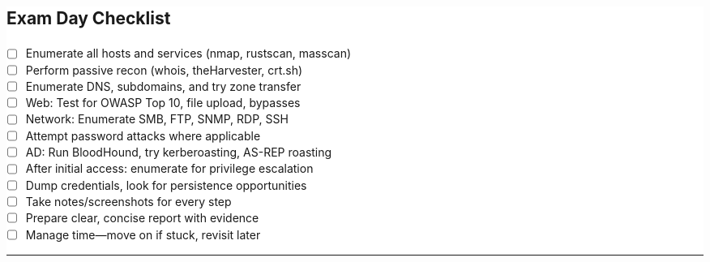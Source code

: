 
## Exam Day Checklist

- [ ] Enumerate all hosts and services (nmap, rustscan, masscan)
- [ ] Perform passive recon (whois, theHarvester, crt.sh)
- [ ] Enumerate DNS, subdomains, and try zone transfer
- [ ] Web: Test for OWASP Top 10, file upload, bypasses
- [ ] Network: Enumerate SMB, FTP, SNMP, RDP, SSH
- [ ] Attempt password attacks where applicable
- [ ] AD: Run BloodHound, try kerberoasting, AS-REP roasting
- [ ] After initial access: enumerate for privilege escalation
- [ ] Dump credentials, look for persistence opportunities
- [ ] Take notes/screenshots for every step
- [ ] Prepare clear, concise report with evidence
- [ ] Manage time—move on if stuck, revisit later

---
